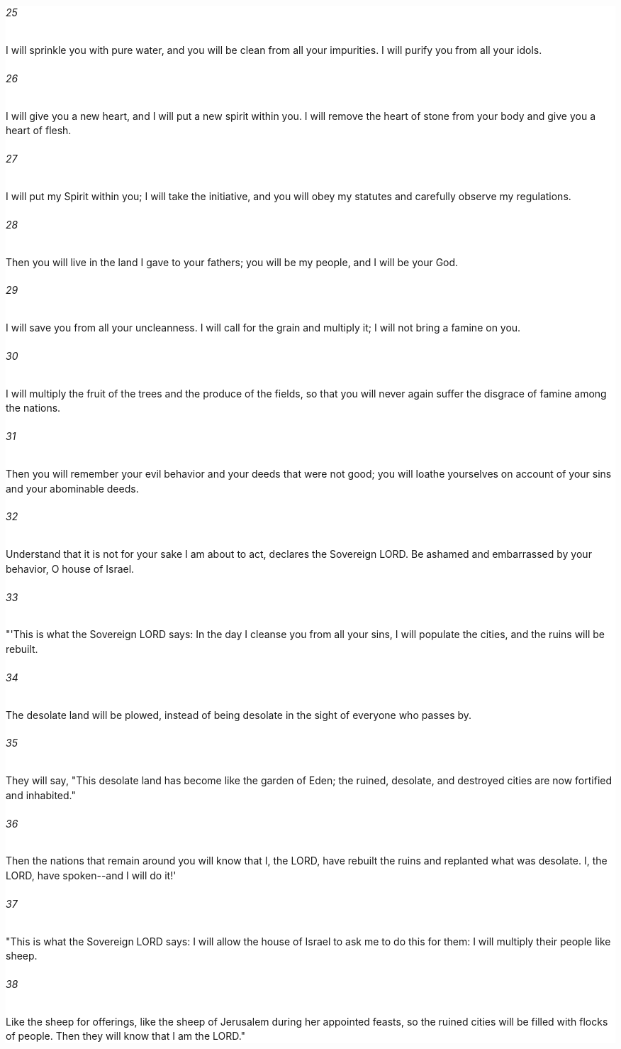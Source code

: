 ###### 25 
I will sprinkle you with pure water, and you will be clean from all your impurities. I will purify you from all your idols. 

###### 26 
I will give you a new heart, and I will put a new spirit within you. I will remove the heart of stone from your body and give you a heart of flesh. 

###### 27 
I will put my Spirit within you; I will take the initiative, and you will obey my statutes and carefully observe my regulations. 

###### 28 
Then you will live in the land I gave to your fathers; you will be my people, and I will be your God. 

###### 29 
I will save you from all your uncleanness. I will call for the grain and multiply it; I will not bring a famine on you. 

###### 30 
I will multiply the fruit of the trees and the produce of the fields, so that you will never again suffer the disgrace of famine among the nations. 

###### 31 
Then you will remember your evil behavior and your deeds that were not good; you will loathe yourselves on account of your sins and your abominable deeds. 

###### 32 
Understand that it is not for your sake I am about to act, declares the Sovereign LORD. Be ashamed and embarrassed by your behavior, O house of Israel. 

###### 33 
"'This is what the Sovereign LORD says: In the day I cleanse you from all your sins, I will populate the cities, and the ruins will be rebuilt. 

###### 34 
The desolate land will be plowed, instead of being desolate in the sight of everyone who passes by. 

###### 35 
They will say, "This desolate land has become like the garden of Eden; the ruined, desolate, and destroyed cities are now fortified and inhabited." 

###### 36 
Then the nations that remain around you will know that I, the LORD, have rebuilt the ruins and replanted what was desolate. I, the LORD, have spoken--and I will do it!' 

###### 37 
"This is what the Sovereign LORD says: I will allow the house of Israel to ask me to do this for them: I will multiply their people like sheep. 

###### 38 
Like the sheep for offerings, like the sheep of Jerusalem during her appointed feasts, so the ruined cities will be filled with flocks of people. Then they will know that I am the LORD."
